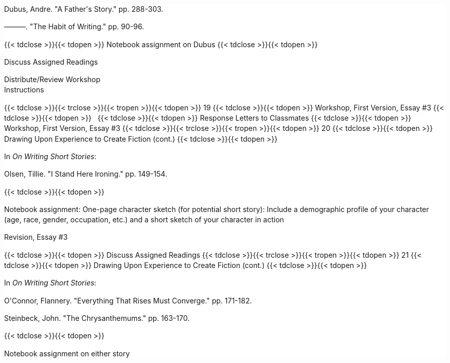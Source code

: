 Dubus, Andre. "A Father's Story." pp. 288-303.

———. "The Habit of Writing." pp. 90-96.

{{< tdclose >}}{{< tdopen >}}
Notebook assignment on Dubus
{{< tdclose >}}{{< tdopen >}}

Discuss Assigned Readings

Distribute/Review Workshop   
Instructions

{{< tdclose >}}{{< trclose >}}{{< tropen >}}{{< tdopen >}}
19
{{< tdclose >}}{{< tdopen >}}
Workshop, First Version, Essay #3
{{< tdclose >}}{{< tdopen >}}
 
{{< tdclose >}}{{< tdopen >}}
Response Letters to Classmates
{{< tdclose >}}{{< tdopen >}}
Workshop, First Version, Essay #3
{{< tdclose >}}{{< trclose >}}{{< tropen >}}{{< tdopen >}}
20
{{< tdclose >}}{{< tdopen >}}
Drawing Upon Experience to Create Fiction (cont.)
{{< tdclose >}}{{< tdopen >}}

In *On Writing Short Stories*:

Olsen, Tillie. "I Stand Here Ironing." pp. 149-154.

{{< tdclose >}}{{< tdopen >}}

Notebook assignment: One-page character sketch (for potential short story): Include a demographic profile of your character (age, race, gender, occupation, etc.) and a short sketch of your character in action

Revision, Essay #3

{{< tdclose >}}{{< tdopen >}}
Discuss Assigned Readings
{{< tdclose >}}{{< trclose >}}{{< tropen >}}{{< tdopen >}}
21
{{< tdclose >}}{{< tdopen >}}
Drawing Upon Experience to Create Fiction (cont.)
{{< tdclose >}}{{< tdopen >}}

In *On Writing Short Stories*:

O'Connor, Flannery. "Everything That Rises Must Converge." pp. 171-182.

Steinbeck, John. "The Chrysanthemums." pp. 163-170.

{{< tdclose >}}{{< tdopen >}}

Notebook assignment on either story

